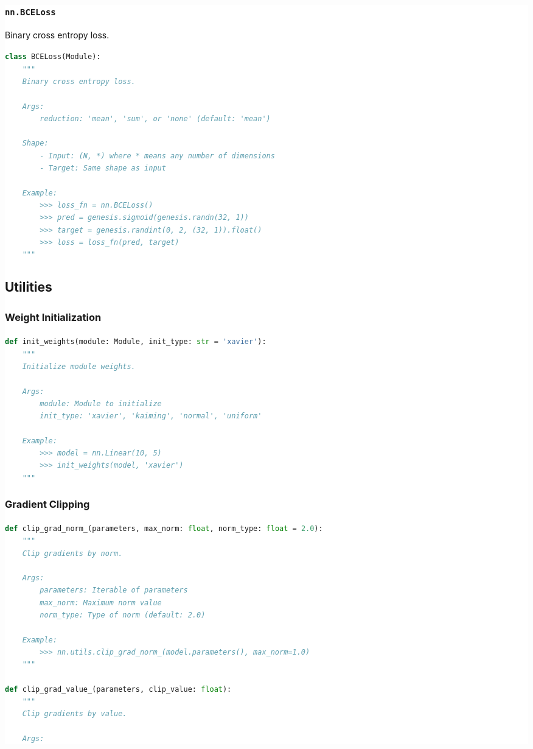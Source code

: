 ### `nn.BCELoss`

Binary cross entropy loss.

```python
class BCELoss(Module):
    """
    Binary cross entropy loss.
    
    Args:
        reduction: 'mean', 'sum', or 'none' (default: 'mean')
        
    Shape:
        - Input: (N, *) where * means any number of dimensions
        - Target: Same shape as input
        
    Example:
        >>> loss_fn = nn.BCELoss()
        >>> pred = genesis.sigmoid(genesis.randn(32, 1))
        >>> target = genesis.randint(0, 2, (32, 1)).float()
        >>> loss = loss_fn(pred, target)
    """
```

## Utilities

### Weight Initialization

```python
def init_weights(module: Module, init_type: str = 'xavier'):
    """
    Initialize module weights.
    
    Args:
        module: Module to initialize
        init_type: 'xavier', 'kaiming', 'normal', 'uniform'
        
    Example:
        >>> model = nn.Linear(10, 5)
        >>> init_weights(model, 'xavier')
    """
```

### Gradient Clipping

```python
def clip_grad_norm_(parameters, max_norm: float, norm_type: float = 2.0):
    """
    Clip gradients by norm.
    
    Args:
        parameters: Iterable of parameters
        max_norm: Maximum norm value
        norm_type: Type of norm (default: 2.0)
        
    Example:
        >>> nn.utils.clip_grad_norm_(model.parameters(), max_norm=1.0)
    """

def clip_grad_value_(parameters, clip_value: float):
    """
    Clip gradients by value.
    
    Args:
```